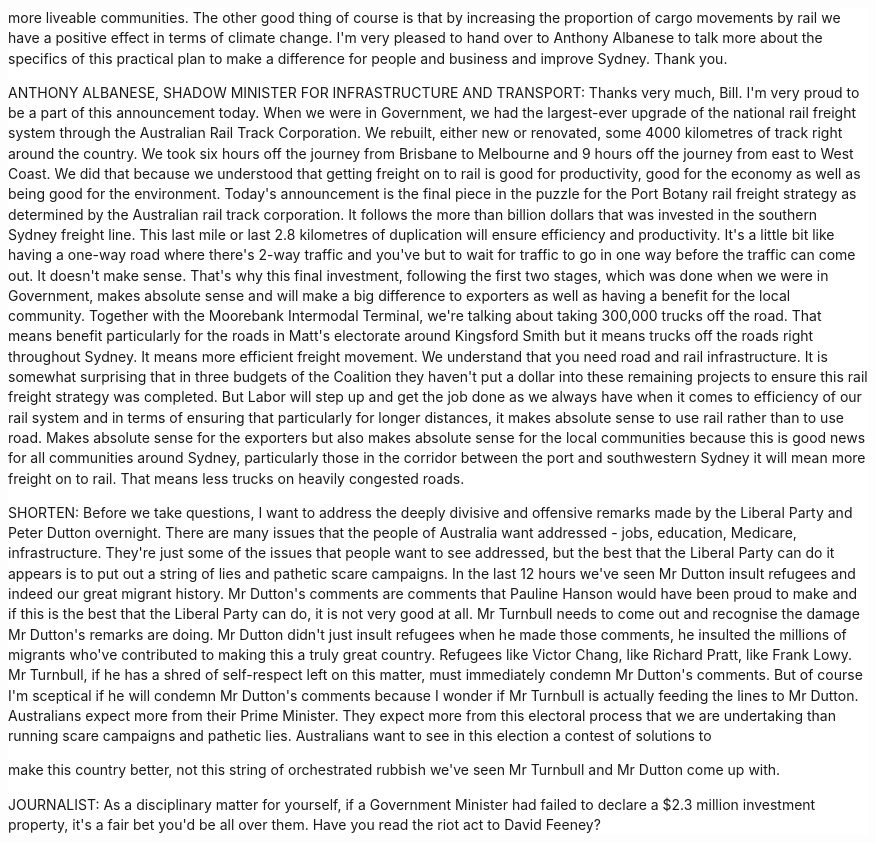  more liveable communities. The other good thing of course is that by increasing the  proportion of cargo movements by rail we have a positive effect in terms of climate change.  I'm very pleased to hand over to Anthony Albanese to talk more about the specifics of this  practical plan to make a difference for people and business and improve Sydney. Thank  you.   

 ANTHONY ALBANESE, SHADOW MINISTER FOR INFRASTRUCTURE AND  TRANSPORT:  Thanks very much, Bill. I'm very proud to be a part of this announcement  today. When we were in Government, we had the largest-ever upgrade of the national rail  freight system through the Australian Rail Track Corporation. We rebuilt, either new or  renovated, some 4000 kilometres of track right around the country. We took six hours off  the journey from Brisbane to Melbourne and 9 hours off the journey from east to West  Coast. We did that because we understood that getting freight on to rail is good for  productivity, good for the economy as well as being good for the environment. Today's  announcement is the final piece in the puzzle for the Port Botany rail freight strategy as  determined by the Australian rail track corporation. It follows the more than billion dollars  that was invested in the southern Sydney freight line. This last mile or last 2.8 kilometres of  duplication will ensure efficiency and productivity. It's a little bit like having a one-way road  where there's 2-way traffic and you've but to wait for traffic to go in one way before the  traffic can come out. It doesn't make sense. That's why this final investment, following the  first two stages, which was done when we were in Government, makes absolute sense and  will make a big difference to exporters as well as having a benefit for the local community.  Together with the Moorebank Intermodal Terminal, we're talking about taking 300,000  trucks off the road. That means benefit particularly for the roads in Matt's electorate around  Kingsford Smith but it means trucks off the roads right throughout Sydney. It means more  efficient freight movement. We understand that you need road and rail infrastructure. It is  somewhat surprising that in three budgets of the Coalition they haven't put a dollar into  these remaining projects to ensure this rail freight strategy was completed. But Labor will  step up and get the job done as we always have when it comes to efficiency of our rail  system and in terms of ensuring that particularly for longer distances, it makes absolute  sense to use rail rather than to use road. Makes absolute sense for the exporters but also  makes absolute sense for the local communities because this is good news for all  communities around Sydney, particularly those in the corridor between the port and  southwestern Sydney it will mean more freight on to rail. That means less trucks on heavily  congested roads.   

 SHORTEN: Before we take questions, I want to address the deeply divisive and offensive  remarks made by the Liberal Party and Peter Dutton overnight. There are many issues that  the people of Australia want addressed - jobs, education, Medicare, infrastructure. They're  just some of the issues that people want to see addressed, but the best that the Liberal  Party can do it appears is to put out a string of lies and pathetic scare campaigns. In the last  12 hours we've seen Mr Dutton insult refugees and indeed our great migrant history. Mr  Dutton's comments are comments that Pauline Hanson would have been proud to make  and if this is the best that the Liberal Party can do, it is not very good at all. Mr Turnbull  needs to come out and recognise the damage Mr Dutton's remarks are doing. Mr Dutton  didn't just insult refugees when he made those comments, he insulted the millions of  migrants who've contributed to making this a truly great country. Refugees like Victor  Chang, like Richard Pratt, like Frank Lowy. Mr Turnbull, if he has a shred of self-respect left  on this matter, must immediately condemn Mr Dutton's comments. But of course I'm  sceptical if he will condemn Mr Dutton's comments because I wonder if Mr Turnbull is  actually feeding the lines to Mr Dutton. Australians expect more from their Prime Minister.  They expect more from this electoral process that we are undertaking than running scare  campaigns and pathetic lies. Australians want to see in this election a contest of solutions to 

 make this country better, not this string of orchestrated rubbish we've seen Mr Turnbull and  Mr Dutton come up with.   

 JOURNALIST: As a disciplinary matter for yourself, if a Government Minister had failed to  declare a $2.3 million investment property, it's a fair bet you'd be all over them. Have you  read the riot act to David Feeney?   

